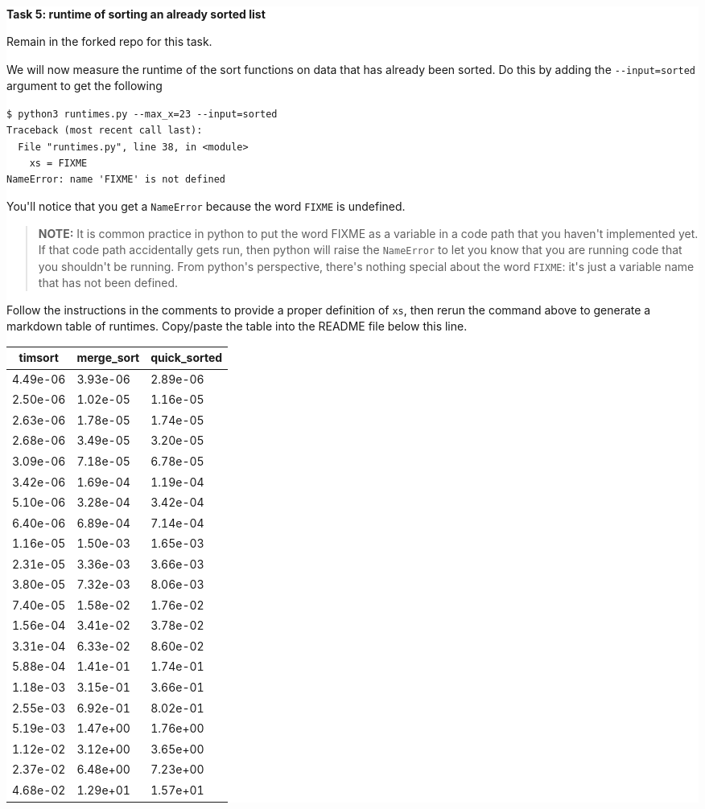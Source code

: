 **Task 5: runtime of sorting an already sorted list**

Remain in the forked repo for this task.

We will now measure the runtime of the sort functions on data that has already been sorted.
Do this by adding the `--input=sorted` argument to get the following
```
$ python3 runtimes.py --max_x=23 --input=sorted
Traceback (most recent call last):
  File "runtimes.py", line 38, in <module>
    xs = FIXME
NameError: name 'FIXME' is not defined
```
You'll notice that you get a `NameError` because the word `FIXME` is undefined.

> **NOTE:**
> It is common practice in python to put the word FIXME as a variable in a code path that you haven't implemented yet.
> If that code path accidentally gets run, then python will raise the `NameError` to let you know that you are running code that you shouldn't be running.
> From python's perspective, there's nothing special about the word `FIXME`:
> it's just a variable name that has not been defined.

Follow the instructions in the comments to provide a proper definition of `xs`,
then rerun the command above to generate a markdown table of runtimes.
Copy/paste the table into the README file below this line.

 | timsort  |merge_sort|quick_sorted|
 |----------|----------|------------|
 | 4.49e-06 | 3.93e-06 | 2.89e-06   |
 | 2.50e-06 | 1.02e-05 | 1.16e-05   |
 | 2.63e-06 | 1.78e-05 | 1.74e-05   |
 | 2.68e-06 | 3.49e-05 | 3.20e-05   |
 | 3.09e-06 | 7.18e-05 | 6.78e-05   |
 | 3.42e-06 | 1.69e-04 | 1.19e-04   |
 | 5.10e-06 | 3.28e-04 | 3.42e-04   |
 | 6.40e-06 | 6.89e-04 | 7.14e-04   |
 | 1.16e-05 | 1.50e-03 | 1.65e-03   |
 | 2.31e-05 | 3.36e-03 | 3.66e-03   |
 | 3.80e-05 | 7.32e-03 | 8.06e-03   |
 | 7.40e-05 | 1.58e-02 | 1.76e-02   |
 | 1.56e-04 | 3.41e-02 | 3.78e-02   |
 | 3.31e-04 | 6.33e-02 | 8.60e-02   |
 | 5.88e-04 | 1.41e-01 | 1.74e-01   |
 | 1.18e-03 | 3.15e-01 | 3.66e-01   |
 | 2.55e-03 | 6.92e-01 | 8.02e-01   |
 | 5.19e-03 | 1.47e+00 | 1.76e+00   |
 | 1.12e-02 | 3.12e+00 | 3.65e+00   |
 | 2.37e-02 | 6.48e+00 | 7.23e+00   |
 | 4.68e-02 | 1.29e+01 | 1.57e+01   |
